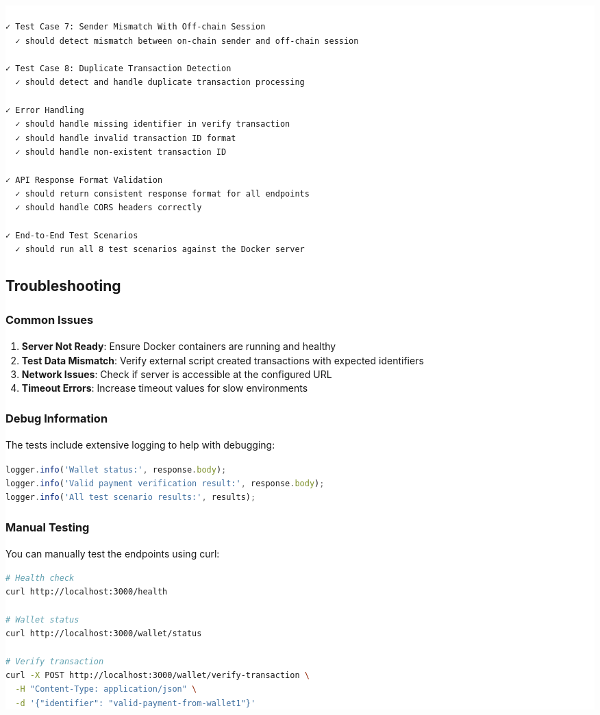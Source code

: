 ```

✓ Test Case 7: Sender Mismatch With Off-chain Session
  ✓ should detect mismatch between on-chain sender and off-chain session

✓ Test Case 8: Duplicate Transaction Detection
  ✓ should detect and handle duplicate transaction processing

✓ Error Handling
  ✓ should handle missing identifier in verify transaction
  ✓ should handle invalid transaction ID format
  ✓ should handle non-existent transaction ID

✓ API Response Format Validation
  ✓ should return consistent response format for all endpoints
  ✓ should handle CORS headers correctly

✓ End-to-End Test Scenarios
  ✓ should run all 8 test scenarios against the Docker server
```

## Troubleshooting

### Common Issues

1. **Server Not Ready**: Ensure Docker containers are running and healthy
2. **Test Data Mismatch**: Verify external script created transactions with expected identifiers
3. **Network Issues**: Check if server is accessible at the configured URL
4. **Timeout Errors**: Increase timeout values for slow environments

### Debug Information

The tests include extensive logging to help with debugging:

```typescript
logger.info('Wallet status:', response.body);
logger.info('Valid payment verification result:', response.body);
logger.info('All test scenario results:', results);
```

### Manual Testing

You can manually test the endpoints using curl:

```bash
# Health check
curl http://localhost:3000/health

# Wallet status
curl http://localhost:3000/wallet/status

# Verify transaction
curl -X POST http://localhost:3000/wallet/verify-transaction \
  -H "Content-Type: application/json" \
  -d '{"identifier": "valid-payment-from-wallet1"}'
```
